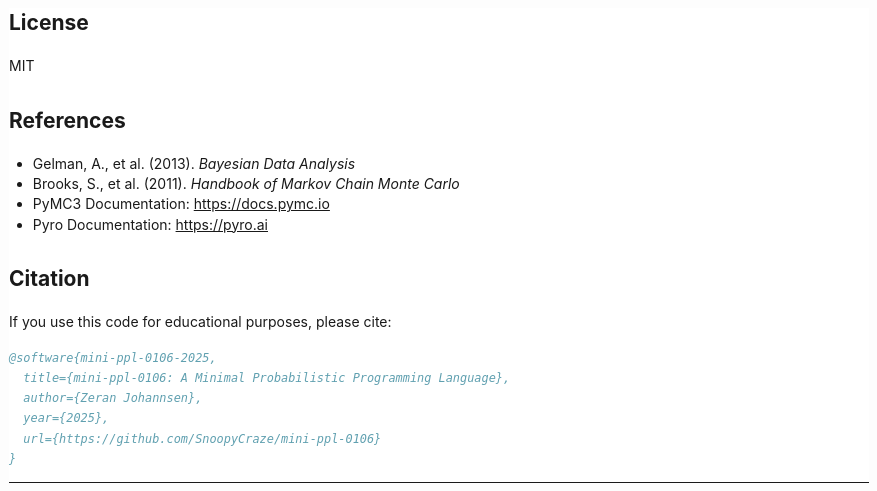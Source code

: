 ## License

MIT  

## References

- Gelman, A., et al. (2013). *Bayesian Data Analysis*
- Brooks, S., et al. (2011). *Handbook of Markov Chain Monte Carlo*
- PyMC3 Documentation: https://docs.pymc.io
- Pyro Documentation: https://pyro.ai

## Citation

If you use this code for educational purposes, please cite:

```bibtex
@software{mini-ppl-0106-2025,
  title={mini-ppl-0106: A Minimal Probabilistic Programming Language},
  author={Zeran Johannsen},
  year={2025},
  url={https://github.com/SnoopyCraze/mini-ppl-0106}
}
```
---

